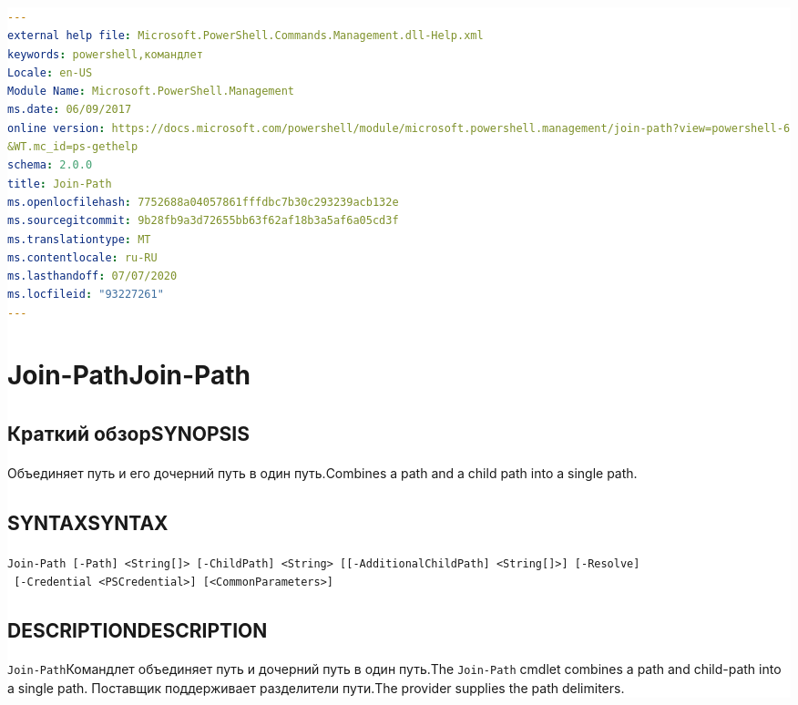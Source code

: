 ```yaml
---
external help file: Microsoft.PowerShell.Commands.Management.dll-Help.xml
keywords: powershell,командлет
Locale: en-US
Module Name: Microsoft.PowerShell.Management
ms.date: 06/09/2017
online version: https://docs.microsoft.com/powershell/module/microsoft.powershell.management/join-path?view=powershell-6&WT.mc_id=ps-gethelp
schema: 2.0.0
title: Join-Path
ms.openlocfilehash: 7752688a04057861fffdbc7b30c293239acb132e
ms.sourcegitcommit: 9b28fb9a3d72655bb63f62af18b3a5af6a05cd3f
ms.translationtype: MT
ms.contentlocale: ru-RU
ms.lasthandoff: 07/07/2020
ms.locfileid: "93227261"
---
```

# <span data-ttu-id="65a4f-103">Join-Path</span><span class="sxs-lookup"><span data-stu-id="65a4f-103">Join-Path</span></span>

## <span data-ttu-id="65a4f-104">Краткий обзор</span><span class="sxs-lookup"><span data-stu-id="65a4f-104">SYNOPSIS</span></span>
<span data-ttu-id="65a4f-105">Объединяет путь и его дочерний путь в один путь.</span><span class="sxs-lookup"><span data-stu-id="65a4f-105">Combines a path and a child path into a single path.</span></span>

## <span data-ttu-id="65a4f-106">SYNTAX</span><span class="sxs-lookup"><span data-stu-id="65a4f-106">SYNTAX</span></span>

```
Join-Path [-Path] <String[]> [-ChildPath] <String> [[-AdditionalChildPath] <String[]>] [-Resolve]
 [-Credential <PSCredential>] [<CommonParameters>]
```

## <span data-ttu-id="65a4f-107">DESCRIPTION</span><span class="sxs-lookup"><span data-stu-id="65a4f-107">DESCRIPTION</span></span>

<span data-ttu-id="65a4f-108">`Join-Path`Командлет объединяет путь и дочерний путь в один путь.</span><span class="sxs-lookup"><span data-stu-id="65a4f-108">The `Join-Path` cmdlet combines a path and child-path into a single path.</span></span>
<span data-ttu-id="65a4f-109">Поставщик поддерживает разделители пути.</span><span class="sxs-lookup"><span data-stu-id="65a4f-109">The provider supplies the path delimiters.</span></span>

